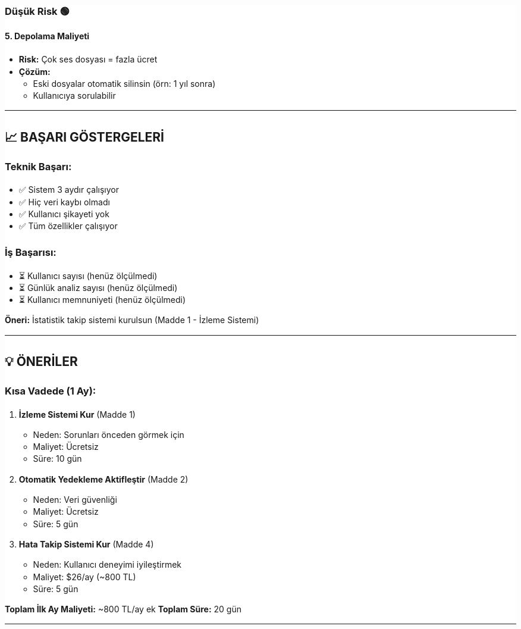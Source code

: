 
### Düşük Risk 🟢

#### 5. Depolama Maliyeti
- **Risk:** Çok ses dosyası = fazla ücret
- **Çözüm:** 
  - Eski dosyalar otomatik silinsin (örn: 1 yıl sonra)
  - Kullanıcıya sorulabilir

---

## 📈 BAŞARI GÖSTERGELERİ

### Teknik Başarı:
- ✅ Sistem 3 aydır çalışıyor
- ✅ Hiç veri kaybı olmadı
- ✅ Kullanıcı şikayeti yok
- ✅ Tüm özellikler çalışıyor

### İş Başarısı:
- ⏳ Kullanıcı sayısı (henüz ölçülmedi)
- ⏳ Günlük analiz sayısı (henüz ölçülmedi)
- ⏳ Kullanıcı memnuniyeti (henüz ölçülmedi)

**Öneri:** İstatistik takip sistemi kurulsun (Madde 1 - İzleme Sistemi)

---

## 💡 ÖNERİLER

### Kısa Vadede (1 Ay):

1. **İzleme Sistemi Kur** (Madde 1)
   - Neden: Sorunları önceden görmek için
   - Maliyet: Ücretsiz
   - Süre: 10 gün

2. **Otomatik Yedekleme Aktifleştir** (Madde 2)
   - Neden: Veri güvenliği
   - Maliyet: Ücretsiz
   - Süre: 5 gün

3. **Hata Takip Sistemi Kur** (Madde 4)
   - Neden: Kullanıcı deneyimi iyileştirmek
   - Maliyet: $26/ay (~800 TL)
   - Süre: 5 gün

**Toplam İlk Ay Maliyeti:** ~800 TL/ay ek
**Toplam Süre:** 20 gün

---

